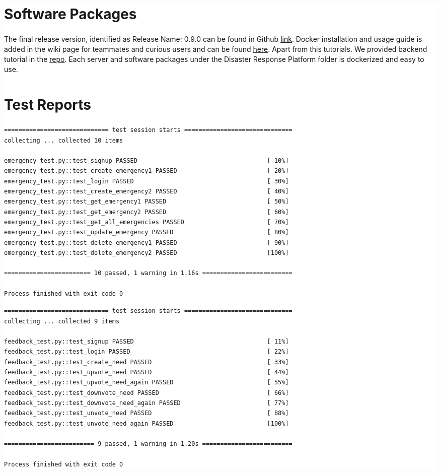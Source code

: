 # Software Packages

The final release version, identified as Release Name: 0.9.0 can be found in Github [link](https://github.com/bounswe/bounswe2023group2/releases/tag/final-submission-g2).
Docker installation and usage guide is added in the wiki page for teammates and curious users and can be found [here](https://github.com/bounswe/bounswe2023group2/wiki/Docker-and-local-deployment-tutorial).
Apart from this tutorials. We provided backend tutorial in the [repo](https://github.com/bounswe/bounswe2023group2/tree/main/Disaster-Response-Platform/backend). Each server and software packages under the Disaster Response Platform folder is dockerized and easy to use.

# Test Reports

```
============================= test session starts ==============================
collecting ... collected 10 items

emergency_test.py::test_signup PASSED                                    [ 10%]
emergency_test.py::test_create_emergency1 PASSED                         [ 20%]
emergency_test.py::test_login PASSED                                     [ 30%]
emergency_test.py::test_create_emergency2 PASSED                         [ 40%]
emergency_test.py::test_get_emergency1 PASSED                            [ 50%]
emergency_test.py::test_get_emergency2 PASSED                            [ 60%]
emergency_test.py::test_get_all_emergencies PASSED                       [ 70%]
emergency_test.py::test_update_emergency PASSED                          [ 80%]
emergency_test.py::test_delete_emergency1 PASSED                         [ 90%]
emergency_test.py::test_delete_emergency2 PASSED                         [100%]

======================== 10 passed, 1 warning in 1.16s =========================

Process finished with exit code 0
```

```
============================= test session starts ==============================
collecting ... collected 9 items

feedback_test.py::test_signup PASSED                                     [ 11%]
feedback_test.py::test_login PASSED                                      [ 22%]
feedback_test.py::test_create_need PASSED                                [ 33%]
feedback_test.py::test_upvote_need PASSED                                [ 44%]
feedback_test.py::test_upvote_need_again PASSED                          [ 55%]
feedback_test.py::test_downvote_need PASSED                              [ 66%]
feedback_test.py::test_downvote_need_again PASSED                        [ 77%]
feedback_test.py::test_unvote_need PASSED                                [ 88%]
feedback_test.py::test_unvote_need_again PASSED                          [100%]

========================= 9 passed, 1 warning in 1.20s =========================

Process finished with exit code 0
```
